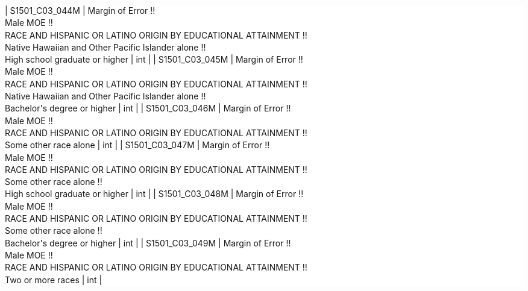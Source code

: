 | S1501_C03_044M | Margin of Error !!<br>Male MOE !!<br>RACE AND HISPANIC OR LATINO ORIGIN BY EDUCATIONAL ATTAINMENT !!<br>Native Hawaiian and Other Pacific Islander alone !!<br>High school graduate or higher | int |
| S1501_C03_045M | Margin of Error !!<br>Male MOE !!<br>RACE AND HISPANIC OR LATINO ORIGIN BY EDUCATIONAL ATTAINMENT !!<br>Native Hawaiian and Other Pacific Islander alone !!<br>Bachelor's degree or higher | int |
| S1501_C03_046M | Margin of Error !!<br>Male MOE !!<br>RACE AND HISPANIC OR LATINO ORIGIN BY EDUCATIONAL ATTAINMENT !!<br>Some other race alone | int |
| S1501_C03_047M | Margin of Error !!<br>Male MOE !!<br>RACE AND HISPANIC OR LATINO ORIGIN BY EDUCATIONAL ATTAINMENT !!<br>Some other race alone !!<br>High school graduate or higher | int |
| S1501_C03_048M | Margin of Error !!<br>Male MOE !!<br>RACE AND HISPANIC OR LATINO ORIGIN BY EDUCATIONAL ATTAINMENT !!<br>Some other race alone !!<br>Bachelor's degree or higher | int |
| S1501_C03_049M | Margin of Error !!<br>Male MOE !!<br>RACE AND HISPANIC OR LATINO ORIGIN BY EDUCATIONAL ATTAINMENT !!<br>Two or more races | int |
